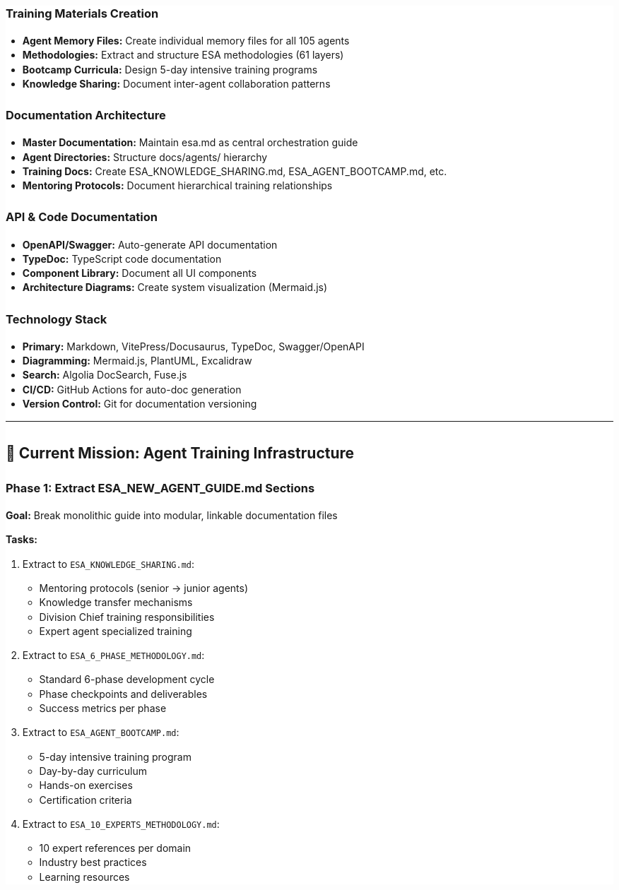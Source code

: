 ### Training Materials Creation
- **Agent Memory Files:** Create individual memory files for all 105 agents
- **Methodologies:** Extract and structure ESA methodologies (61 layers)
- **Bootcamp Curricula:** Design 5-day intensive training programs
- **Knowledge Sharing:** Document inter-agent collaboration patterns

### Documentation Architecture
- **Master Documentation:** Maintain esa.md as central orchestration guide
- **Agent Directories:** Structure docs/agents/ hierarchy
- **Training Docs:** Create ESA_KNOWLEDGE_SHARING.md, ESA_AGENT_BOOTCAMP.md, etc.
- **Mentoring Protocols:** Document hierarchical training relationships

### API & Code Documentation
- **OpenAPI/Swagger:** Auto-generate API documentation
- **TypeDoc:** TypeScript code documentation
- **Component Library:** Document all UI components
- **Architecture Diagrams:** Create system visualization (Mermaid.js)

### Technology Stack
- **Primary:** Markdown, VitePress/Docusaurus, TypeDoc, Swagger/OpenAPI
- **Diagramming:** Mermaid.js, PlantUML, Excalidraw
- **Search:** Algolia DocSearch, Fuse.js
- **CI/CD:** GitHub Actions for auto-doc generation
- **Version Control:** Git for documentation versioning

---

## 🎯 Current Mission: Agent Training Infrastructure

### Phase 1: Extract ESA_NEW_AGENT_GUIDE.md Sections
**Goal:** Break monolithic guide into modular, linkable documentation files

**Tasks:**
1. Extract to `ESA_KNOWLEDGE_SHARING.md`:
   - Mentoring protocols (senior → junior agents)
   - Knowledge transfer mechanisms
   - Division Chief training responsibilities
   - Expert agent specialized training
   
2. Extract to `ESA_6_PHASE_METHODOLOGY.md`:
   - Standard 6-phase development cycle
   - Phase checkpoints and deliverables
   - Success metrics per phase
   
3. Extract to `ESA_AGENT_BOOTCAMP.md`:
   - 5-day intensive training program
   - Day-by-day curriculum
   - Hands-on exercises
   - Certification criteria
   
4. Extract to `ESA_10_EXPERTS_METHODOLOGY.md`:
   - 10 expert references per domain
   - Industry best practices
   - Learning resources
   
